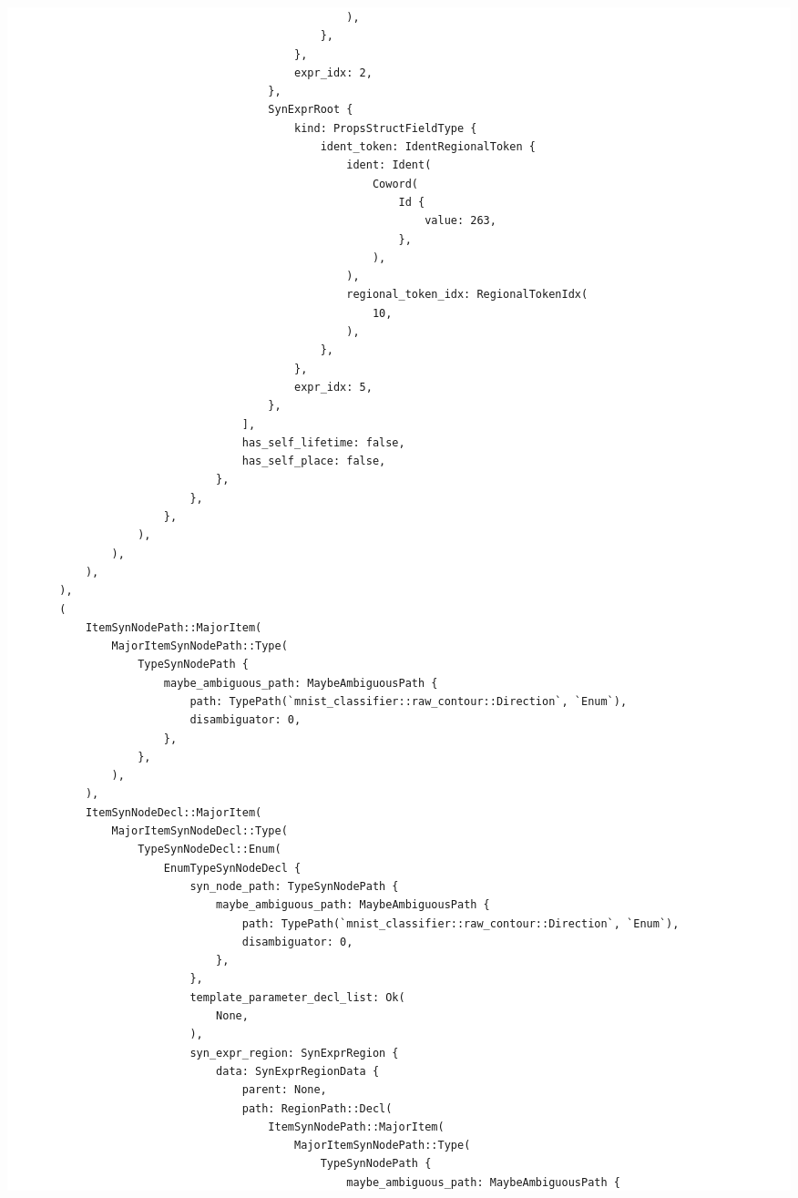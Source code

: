                                                         ),
                                                    },
                                                },
                                                expr_idx: 2,
                                            },
                                            SynExprRoot {
                                                kind: PropsStructFieldType {
                                                    ident_token: IdentRegionalToken {
                                                        ident: Ident(
                                                            Coword(
                                                                Id {
                                                                    value: 263,
                                                                },
                                                            ),
                                                        ),
                                                        regional_token_idx: RegionalTokenIdx(
                                                            10,
                                                        ),
                                                    },
                                                },
                                                expr_idx: 5,
                                            },
                                        ],
                                        has_self_lifetime: false,
                                        has_self_place: false,
                                    },
                                },
                            },
                        ),
                    ),
                ),
            ),
            (
                ItemSynNodePath::MajorItem(
                    MajorItemSynNodePath::Type(
                        TypeSynNodePath {
                            maybe_ambiguous_path: MaybeAmbiguousPath {
                                path: TypePath(`mnist_classifier::raw_contour::Direction`, `Enum`),
                                disambiguator: 0,
                            },
                        },
                    ),
                ),
                ItemSynNodeDecl::MajorItem(
                    MajorItemSynNodeDecl::Type(
                        TypeSynNodeDecl::Enum(
                            EnumTypeSynNodeDecl {
                                syn_node_path: TypeSynNodePath {
                                    maybe_ambiguous_path: MaybeAmbiguousPath {
                                        path: TypePath(`mnist_classifier::raw_contour::Direction`, `Enum`),
                                        disambiguator: 0,
                                    },
                                },
                                template_parameter_decl_list: Ok(
                                    None,
                                ),
                                syn_expr_region: SynExprRegion {
                                    data: SynExprRegionData {
                                        parent: None,
                                        path: RegionPath::Decl(
                                            ItemSynNodePath::MajorItem(
                                                MajorItemSynNodePath::Type(
                                                    TypeSynNodePath {
                                                        maybe_ambiguous_path: MaybeAmbiguousPath {